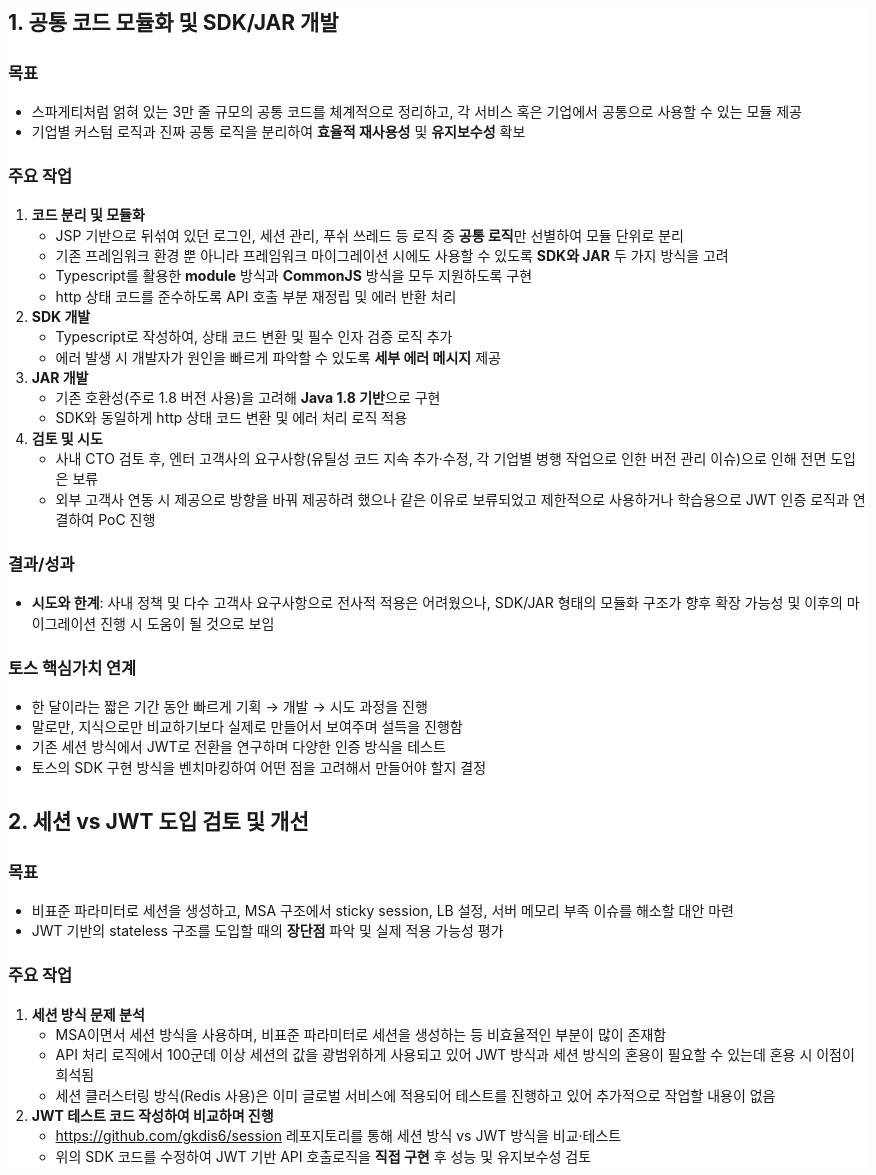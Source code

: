 ## **1. 공통 코드 모듈화 및 SDK/JAR 개발**

### **목표**

- 스파게티처럼 얽혀 있는 3만 줄 규모의 공통 코드를 체계적으로 정리하고, 각 서비스 혹은 기업에서 공통으로 사용할 수 있는 모듈 제공
- 기업별 커스텀 로직과 진짜 공통 로직을 분리하여 **효율적 재사용성** 및 **유지보수성** 확보

### **주요 작업**

1. **코드 분리 및 모듈화**
    - JSP 기반으로 뒤섞여 있던 로그인, 세션 관리, 푸쉬 쓰레드 등 로직 중 **공통 로직**만 선별하여 모듈 단위로 분리
    - 기존 프레임워크 환경 뿐 아니라 프레임워크 마이그레이션 시에도 사용할 수 있도록 **SDK와 JAR** 두 가지 방식을 고려
    - Typescript를 활용한 **module** 방식과 **CommonJS** 방식을 모두 지원하도록 구현
    - http 상태 코드를 준수하도록 API 호출 부분 재정립 및 에러 반환 처리
2. **SDK 개발**
    - Typescript로 작성하여, 상태 코드 변환 및 필수 인자 검증 로직 추가
    - 에러 발생 시 개발자가 원인을 빠르게 파악할 수 있도록 **세부 에러 메시지** 제공
3. **JAR 개발**
    - 기존 호환성(주로 1.8 버전 사용)을 고려해 **Java 1.8 기반**으로 구현
    - SDK와 동일하게 http 상태 코드 변환 및 에러 처리 로직 적용
4. **검토 및 시도**
    - 사내 CTO 검토 후, 엔터 고객사의 요구사항(유틸성 코드 지속 추가·수정, 각 기업별 병행 작업으로 인한 버전 관리 이슈)으로 인해 전면 도입은 보류
    - 외부 고객사 연동 시 제공으로 방향을 바꿔 제공하려 했으나 같은 이유로 보류되었고 제한적으로 사용하거나 학습용으로 JWT 인증 로직과 연결하여 PoC 진행

### **결과/성과**

- **시도와 한계**: 사내 정책 및 다수 고객사 요구사항으로 전사적 적용은 어려웠으나, SDK/JAR 형태의 모듈화 구조가 향후 확장 가능성 및 이후의 마이그레이션 진행 시 도움이 될 것으로 보임

### **토스 핵심가치 연계**

- 한 달이라는 짧은 기간 동안 빠르게 기획 → 개발 → 시도 과정을 진행
- 말로만, 지식으로만 비교하기보다 실제로 만들어서 보여주며 설득을 진행함
- 기존 세션 방식에서 JWT로 전환을 연구하며 다양한 인증 방식을 테스트
- 토스의 SDK 구현 방식을 벤치마킹하여 어떤 점을 고려해서 만들어야 할지 결정

## **2. 세션 vs JWT 도입 검토 및 개선**

### **목표**

- 비표준 파라미터로 세션을 생성하고, MSA 구조에서 sticky session, LB 설정, 서버 메모리 부족 이슈를 해소할 대안 마련
- JWT 기반의 stateless 구조를 도입할 때의 **장단점** 파악 및 실제 적용 가능성 평가

### **주요 작업**

1. **세션 방식 문제 분석**
    - MSA이면서 세션 방식을 사용하며, 비표준 파라미터로 세션을 생성하는 등 비효율적인 부분이 많이 존재함
    - API 처리 로직에서 100군데 이상 세션의 값을 광범위하게 사용되고 있어 JWT 방식과 세션 방식의 혼용이 필요할 수 있는데 혼용 시 이점이 희석됨
    - 세션 클러스터링 방식(Redis 사용)은 이미 글로벌 서비스에 적용되어 테스트를 진행하고 있어 추가적으로 작업할 내용이 없음
2. **JWT 테스트 코드 작성하여 비교하며 진행**
    - https://github.com/gkdis6/session 레포지토리를 통해 세션 방식 vs JWT 방식을 비교·테스트
    - 위의 SDK 코드를 수정하여 JWT 기반 API 호출로직을 **직접 구현** 후 성능 및 유지보수성 검토
